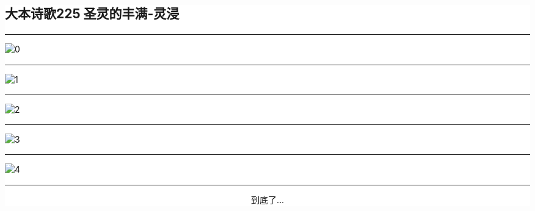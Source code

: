 
## 大本诗歌225 圣灵的丰满-灵浸
        

<div class="container"></div>

---

<img width=100% alt="0" data-original="/data/d00225/0">

---

<img width=100% alt="1" data-original="/data/d00225/1">

---

<img width=100% alt="2" data-original="/data/d00225/2">

---

<img width=100% alt="3" data-original="/data/d00225/3">

---

<img width=100% alt="4" data-original="/data/d00225/4">

---

<p style="text-align: center">到底了...</p>

<script src="/js/dist-view.js"></script>

<script>
MAIN.id = 'd00225';
$('.container').append('<div id=aplayer0></div>');
    const ap0 = new APlayer({
        container: document.getElementById('aplayer0'),
        volume: 1,
        loop: 'none',
        preload: 'none',
        audio: [{
            name: `D225主,你能力我今在求.mp3
`,
            artist: '大本诗歌',
            url: 'https://v-cdn-singlepagepic.soqi.cn/VoiceLibrary_MzE4NTk1MDQ2MjA=.voice',
            cover: '/favicon'
        }]
    });
    
$('.container').append('<div id=aplayer1></div>');
    const ap1 = new APlayer({
        container: document.getElementById('aplayer1'),
        volume: 1,
        loop: 'none',
        preload: 'none',
        audio: [{
            name: `大本诗歌225首教唱
`,
            artist: '大本诗歌',
            url: 'https://v-cdn-singlepagepic.soqi.cn/VoiceLibrary_MzE4NTk1MDQ3NzM=.voice',
            cover: '/favicon'
        }]
    });
    